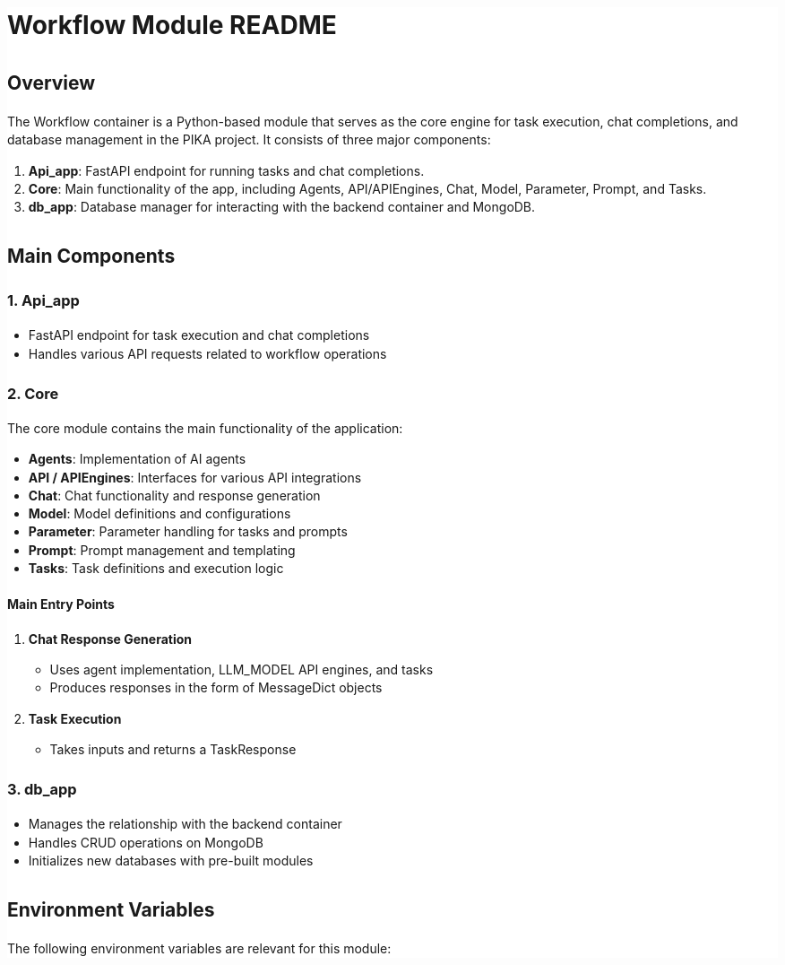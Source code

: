 # Workflow Module README

## Overview

The Workflow container is a Python-based module that serves as the core engine for task execution, chat completions, and database management in the PIKA project. It consists of three major components:

1. **Api_app**: FastAPI endpoint for running tasks and chat completions.
2. **Core**: Main functionality of the app, including Agents, API/APIEngines, Chat, Model, Parameter, Prompt, and Tasks.
3. **db_app**: Database manager for interacting with the backend container and MongoDB.

## Main Components

### 1. Api_app

- FastAPI endpoint for task execution and chat completions
- Handles various API requests related to workflow operations

### 2. Core

The core module contains the main functionality of the application:

- **Agents**: Implementation of AI agents
- **API / APIEngines**: Interfaces for various API integrations
- **Chat**: Chat functionality and response generation
- **Model**: Model definitions and configurations
- **Parameter**: Parameter handling for tasks and prompts
- **Prompt**: Prompt management and templating
- **Tasks**: Task definitions and execution logic

#### Main Entry Points

1. **Chat Response Generation**
   - Uses agent implementation, LLM_MODEL API engines, and tasks
   - Produces responses in the form of MessageDict objects

2. **Task Execution**
   - Takes inputs and returns a TaskResponse

### 3. db_app

- Manages the relationship with the backend container
- Handles CRUD operations on MongoDB
- Initializes new databases with pre-built modules

## Environment Variables

The following environment variables are relevant for this module:
